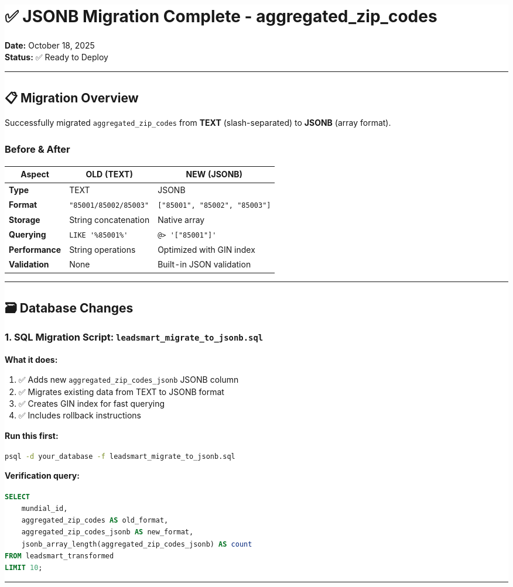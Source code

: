 # ✅ JSONB Migration Complete - aggregated_zip_codes

**Date:** October 18, 2025  
**Status:** ✅ Ready to Deploy

---

## 📋 Migration Overview

Successfully migrated `aggregated_zip_codes` from **TEXT** (slash-separated) to **JSONB** (array format).

### Before & After

| Aspect | OLD (TEXT) | NEW (JSONB) |
|--------|-----------|-------------|
| **Type** | TEXT | JSONB |
| **Format** | `"85001/85002/85003"` | `["85001", "85002", "85003"]` |
| **Storage** | String concatenation | Native array |
| **Querying** | `LIKE '%85001%'` | `@> '["85001"]'` |
| **Performance** | String operations | Optimized with GIN index |
| **Validation** | None | Built-in JSON validation |

---

## 🗃️ Database Changes

### 1. SQL Migration Script: `leadsmart_migrate_to_jsonb.sql`

**What it does:**
1. ✅ Adds new `aggregated_zip_codes_jsonb` JSONB column
2. ✅ Migrates existing data from TEXT to JSONB format
3. ✅ Creates GIN index for fast querying
4. ✅ Includes rollback instructions

**Run this first:**
```bash
psql -d your_database -f leadsmart_migrate_to_jsonb.sql
```

**Verification query:**
```sql
SELECT 
    mundial_id,
    aggregated_zip_codes AS old_format,
    aggregated_zip_codes_jsonb AS new_format,
    jsonb_array_length(aggregated_zip_codes_jsonb) AS count
FROM leadsmart_transformed 
LIMIT 10;
```

---